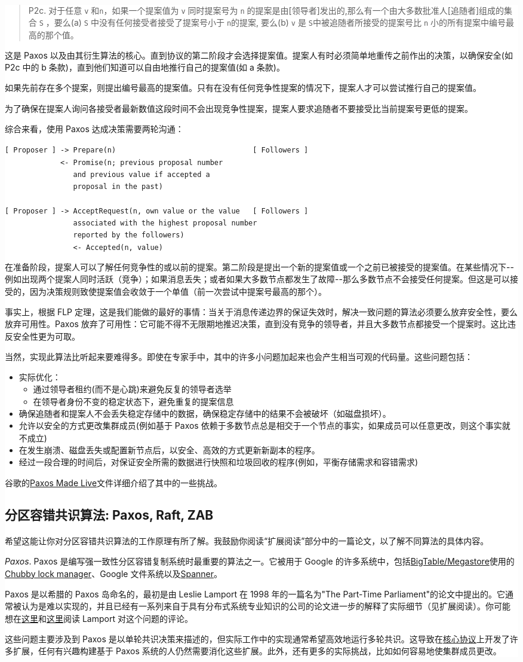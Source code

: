 > P2c. 对于任意 `v` 和`n`，如果一个提案值为 `v` 同时提案号为 `n` 的提案是由[领导者]发出的,那么有一个由大多数批准人[追随者]组成的集合 `S` ，要么(a) `S` 中没有任何接受者接受了提案号小于 `n`的提案, 要么(b) `v` 是 `S`中被追随者所接受的提案号比 `n` 小的所有提案中编号最高的那个值。

这是 Paxos 以及由其衍生算法的核心。直到协议的第二阶段才会选择提案值。提案人有时必须简单地重传之前作出的决策，以确保安全(如 P2c 中的 b 条款)，直到他们知道可以自由地推行自己的提案值(如 a 条款)。

如果先前存在多个提案，则提出编号最高的提案值。只有在没有任何竞争性提案的情况下，提案人才可以尝试推行自己的提案值。

为了确保在提案人询问各接受者最新数值这段时间不会出现竞争性提案，提案人要求追随者不要接受比当前提案号更低的提案。

综合来看，使用 Paxos 达成决策需要两轮沟通：

```
[ Proposer ] -> Prepare(n)                                [ Followers ]
             <- Promise(n; previous proposal number
                and previous value if accepted a
                proposal in the past)

[ Proposer ] -> AcceptRequest(n, own value or the value   [ Followers ]
                associated with the highest proposal number
                reported by the followers)
                <- Accepted(n, value)
```

在准备阶段，提案人可以了解任何竞争性的或以前的提案。第二阶段是提出一个新的提案值或一个之前已被接受的提案值。在某些情况下--例如出现两个提案人同时活跃（竞争）；如果消息丢失；或者如果大多数节点都发生了故障--那么多数节点不会接受任何提案。但这是可以接受的，因为决策规则致使提案值会收敛于一个单值（前一次尝试中提案号最高的那个）。

事实上，根据 FLP 定理，这是我们能做的最好的事情：当关于消息传递边界的保证失效时，解决一致问题的算法必须要么放弃安全性，要么放弃可用性。Paxos 放弃了可用性：它可能不得不无限期地推迟决策，直到没有竞争的领导者，并且大多数节点都接受一个提案时。这比违反安全性更为可取。

当然，实现此算法比听起来要难得多。即使在专家手中，其中的许多小问题加起来也会产生相当可观的代码量。这些问题包括：

- 实际优化：
  - 通过领导者租约(而不是心跳)来避免反复的领导者选举
  - 在领导者身份不变的稳定状态下，避免重复的提案信息
- 确保追随者和提案人不会丢失稳定存储中的数据，确保稳定存储中的结果不会被破坏（如磁盘损坏）。
- 允许以安全的方式更改集群成员(例如基于 Paxos 依赖于多数节点总是相交于一个节点的事实，如果成员可以任意更改，则这个事实就不成立)
- 在发生崩溃、磁盘丢失或配置新节点后，以安全、高效的方式更新新副本的程序。
- 经过一段合理的时间后，对保证安全所需的数据进行快照和垃圾回收的程序(例如，平衡存储需求和容错需求)

谷歌的[Paxos Made Live](http://labs.google.com/papers/paxos_made_live.html)文件详细介绍了其中的一些挑战。

## 分区容错共识算法: Paxos, Raft, ZAB

希望这能让你对分区容错共识算法的工作原理有所了解。我鼓励你阅读“扩展阅读”部分中的一篇论文，以了解不同算法的具体内容。

_Paxos_. Paxos 是编写强一致性分区容错复制系统时最重要的算法之一。它被用于 Google 的许多系统中，包括[BigTable](http://research.google.com/archive/bigtable.html)[/Megastore](http://research.google.com/pubs/pub36971.html)使用的[Chubby lock manager](http://research.google.com/archive/chubby.html)、Google 文件系统以及[Spanner](http://research.google.com/archive/spanner.html)。

Paxos 是以希腊的 Paxos 岛命名的，最初是由 Leslie Lamport 在 1998 年的一篇名为"The Part-Time Parliament"的论文中提出的。它通常被认为是难以实现的，并且已经有一系列来自于具有分布式系统专业知识的公司的论文进一步的解释了实际细节（见扩展阅读）。你可能想在[这里](http://research.microsoft.com/en-us/um/people/lamport/pubs/pubs.html#lamport-paxos)和[这里](http://research.microsoft.com/en-us/um/people/lamport/pubs/pubs.html#paxos-simple)阅读 Lamport 对这个问题的评论。

这些问题主要涉及到 Paxos 是以单轮共识决策来描述的，但实际工作中的实现通常希望高效地运行多轮共识。这导致在[核心协议](http://en.wikipedia.org/wiki/Paxos_algorithm)上开发了许多扩展，任何有兴趣构建基于 Paxos 系统的人仍然需要消化这些扩展。此外，还有更多的实际挑战，比如如何容易地使集群成员更改。
